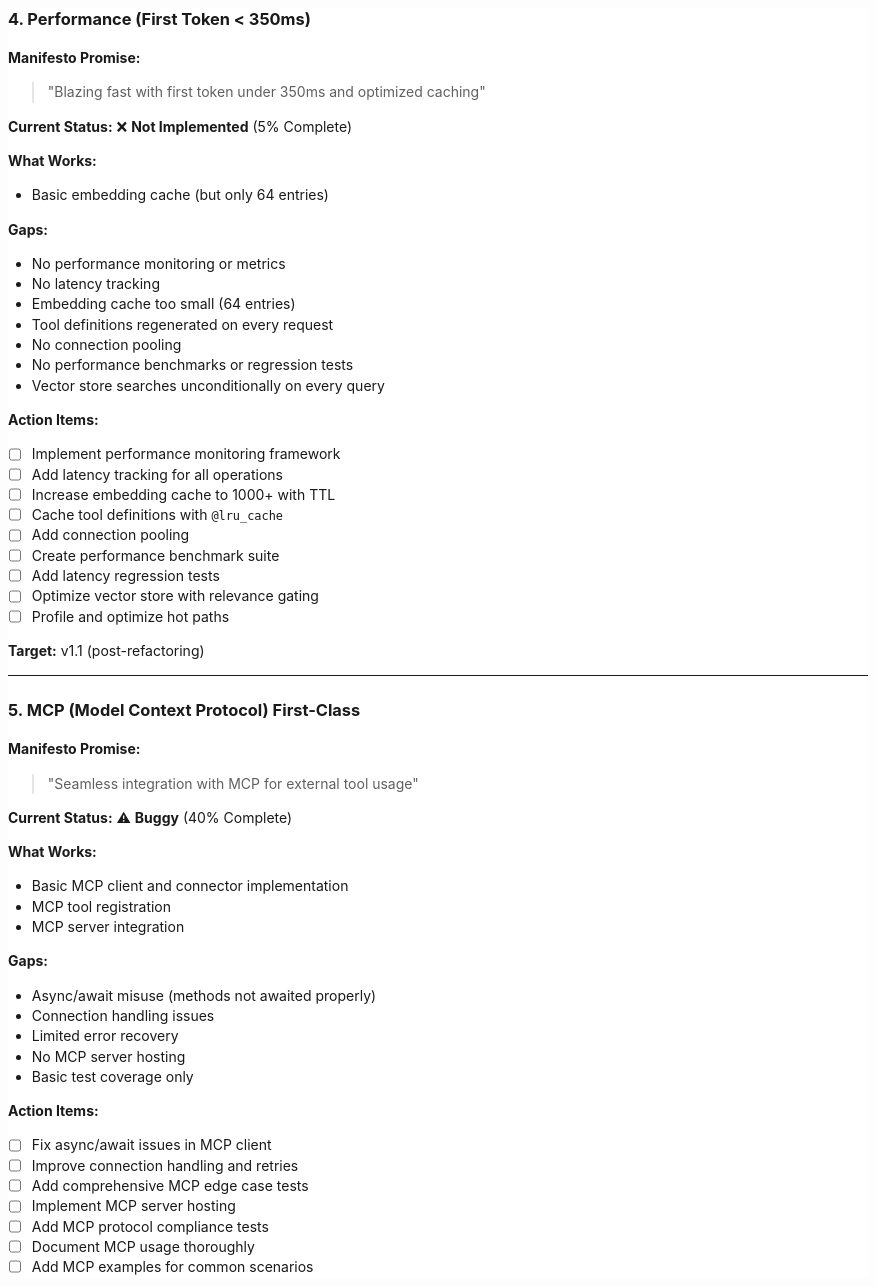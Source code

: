 
### 4. Performance (First Token < 350ms)

**Manifesto Promise:**
> "Blazing fast with first token under 350ms and optimized caching"

**Current Status:** ❌ **Not Implemented** (5% Complete)

**What Works:**
- Basic embedding cache (but only 64 entries)

**Gaps:**
- No performance monitoring or metrics
- No latency tracking
- Embedding cache too small (64 entries)
- Tool definitions regenerated on every request
- No connection pooling
- No performance benchmarks or regression tests
- Vector store searches unconditionally on every query

**Action Items:**
- [ ] Implement performance monitoring framework
- [ ] Add latency tracking for all operations
- [ ] Increase embedding cache to 1000+ with TTL
- [ ] Cache tool definitions with `@lru_cache`
- [ ] Add connection pooling
- [ ] Create performance benchmark suite
- [ ] Add latency regression tests
- [ ] Optimize vector store with relevance gating
- [ ] Profile and optimize hot paths

**Target:** v1.1 (post-refactoring)

---

### 5. MCP (Model Context Protocol) First-Class

**Manifesto Promise:**
> "Seamless integration with MCP for external tool usage"

**Current Status:** ⚠️ **Buggy** (40% Complete)

**What Works:**
- Basic MCP client and connector implementation
- MCP tool registration
- MCP server integration

**Gaps:**
- Async/await misuse (methods not awaited properly)
- Connection handling issues
- Limited error recovery
- No MCP server hosting
- Basic test coverage only

**Action Items:**
- [ ] Fix async/await issues in MCP client
- [ ] Improve connection handling and retries
- [ ] Add comprehensive MCP edge case tests
- [ ] Implement MCP server hosting
- [ ] Add MCP protocol compliance tests
- [ ] Document MCP usage thoroughly
- [ ] Add MCP examples for common scenarios
